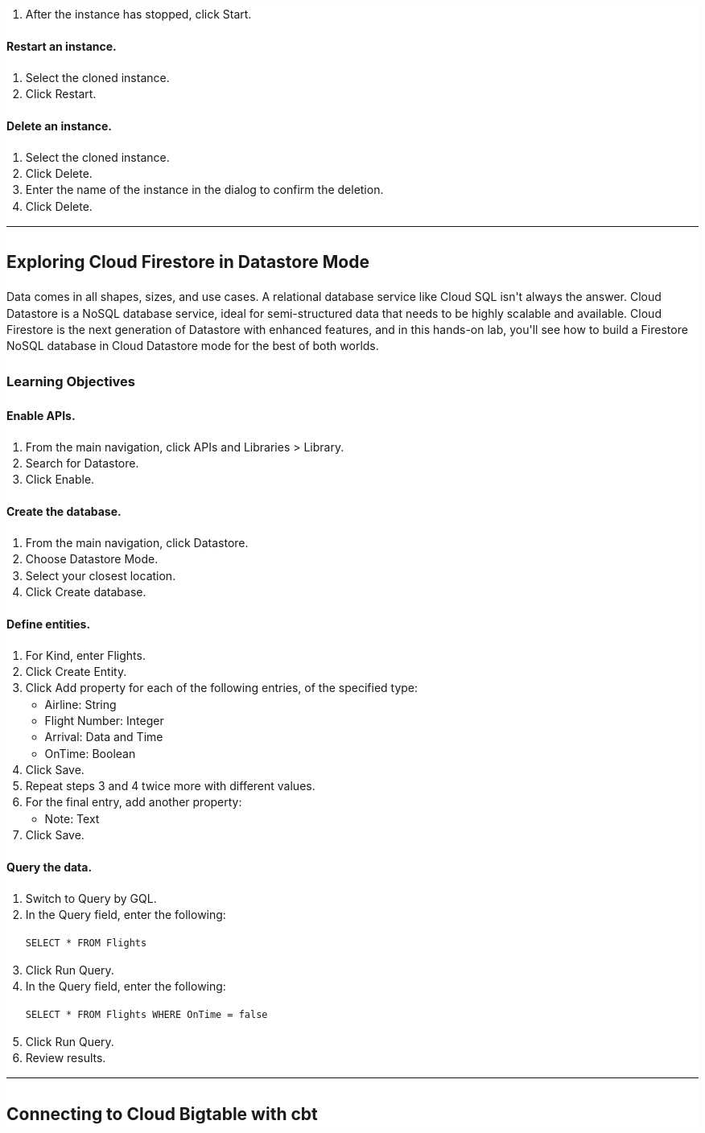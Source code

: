 1. After the instance has stopped, click Start.
#### Restart an instance.
1. Select the cloned instance.
1. Click Restart.
#### Delete an instance.
1. Select the cloned instance.
1. Click Delete.
1. Enter the name of the instance in the dialog to confirm the deletion.
1. Click Delete.
---
## Exploring Cloud Firestore in Datastore Mode
Data comes in all shapes, sizes, and use cases. A relational database service like Cloud SQL isn't always the answer. Cloud Datastore is a NoSQL database service, ideal for semi-structured data that needs to be highly scalable and available. Cloud Firestore is the next generation of Datastore with enhanced features, and in this hands-on lab, you'll see how to build a Firestore NoSQL database in Cloud Datastore mode for the best of both worlds.
### Learning Objectives
#### Enable APIs.
1. From the main navigation, click APIs and Libraries > Library.
1. Search for Datastore.
1. Click Enable.
#### Create the database.
1. From the main navigation, click Datastore.
1. Choose Datastore Mode.
1. Select your closest location.
1. Click Create database.
#### Define entities.
1. For Kind, enter Flights.
1. Click Create Entity.
1. Click Add property for each of the following entries, of the specified type:
    - Airline: String
    - Flight Number: Integer
    - Arrival: Data and Time
    - OnTime: Boolean
1. Click Save.
1. Repeat steps 3 and 4 twice more with different values.
1. For the final entry, add another property:
    - Note: Text
1. Click Save.
#### Query the data.
1. Switch to Query by GQL.
1. In the Query field, enter the following:
    ```
    SELECT * FROM Flights
    ```
1. Click Run Query.
1. In the Query field, enter the following:
    ```
    SELECT * FROM Flights WHERE OnTime = false
    ```
1. Click Run Query.
1. Review results.
---
## Connecting to Cloud Bigtable with cbt